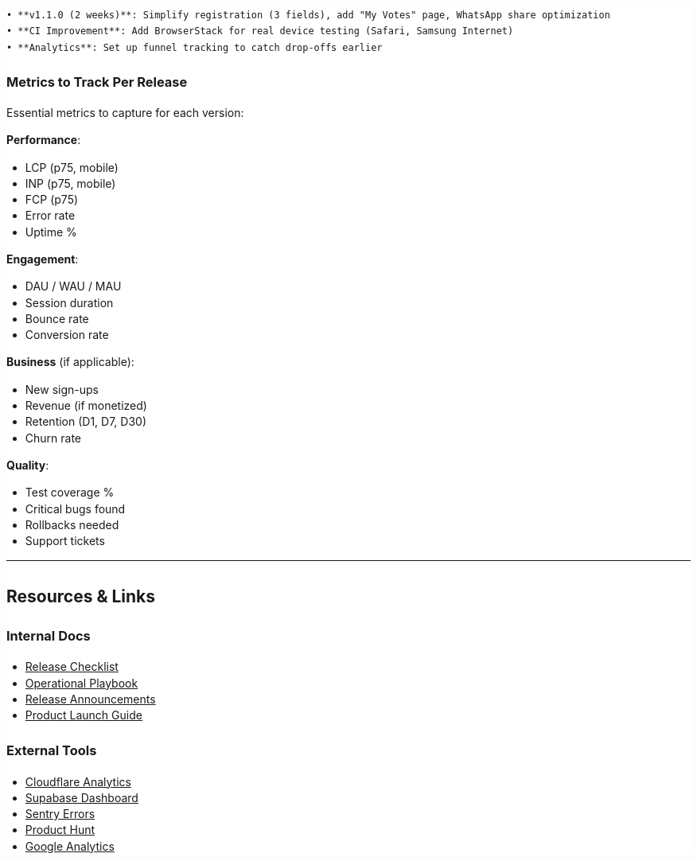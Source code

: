 ```markdown
• **v1.1.0 (2 weeks)**: Simplify registration (3 fields), add "My Votes" page, WhatsApp share optimization
• **CI Improvement**: Add BrowserStack for real device testing (Safari, Samsung Internet)
• **Analytics**: Set up funnel tracking to catch drop-offs earlier
```

### Metrics to Track Per Release

Essential metrics to capture for each version:

**Performance**:
- LCP (p75, mobile)
- INP (p75, mobile)
- FCP (p75)
- Error rate
- Uptime %

**Engagement**:
- DAU / WAU / MAU
- Session duration
- Bounce rate
- Conversion rate

**Business** (if applicable):
- New sign-ups
- Revenue (if monetized)
- Retention (D1, D7, D30)
- Churn rate

**Quality**:
- Test coverage %
- Critical bugs found
- Rollbacks needed
- Support tickets

---

## Resources & Links

### Internal Docs
- [Release Checklist](../RELEASE_CHECKLIST.md)
- [Operational Playbook](./OPERATIONAL_PLAYBOOK.md)
- [Release Announcements](./RELEASE_ANNOUNCEMENT_TEMPLATES.md)
- [Product Launch Guide](./PRODUCT_LAUNCH_ANNOUNCEMENT.md)

### External Tools
- [Cloudflare Analytics](https://dash.cloudflare.com)
- [Supabase Dashboard](https://supabase.com/dashboard)
- [Sentry Errors](https://sentry.io)
- [Product Hunt](https://producthunt.com)
- [Google Analytics](https://analytics.google.com)
